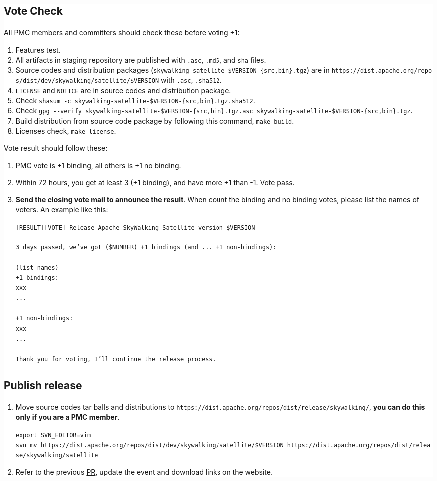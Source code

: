## Vote Check

All PMC members and committers should check these before voting +1:

1. Features test.
1. All artifacts in staging repository are published with `.asc`, `.md5`, and `sha` files.
1. Source codes and distribution packages (`skywalking-satellite-$VERSION-{src,bin}.tgz`)
are in `https://dist.apache.org/repos/dist/dev/skywalking/satellite/$VERSION` with `.asc`, `.sha512`.
1. `LICENSE` and `NOTICE` are in source codes and distribution package.
1. Check `shasum -c skywalking-satellite-$VERSION-{src,bin}.tgz.sha512`.
1. Check `gpg --verify skywalking-satellite-$VERSION-{src,bin}.tgz.asc skywalking-satellite-$VERSION-{src,bin}.tgz`.
1. Build distribution from source code package by following this command, `make build`.
1. Licenses check, `make license`.

Vote result should follow these:

1. PMC vote is +1 binding, all others is +1 no binding.

1. Within 72 hours, you get at least 3 (+1 binding), and have more +1 than -1. Vote pass. 

1. **Send the closing vote mail to announce the result**.  When count the binding and no binding votes, please list the names of voters. An example like this:

   ```
   [RESULT][VOTE] Release Apache SkyWalking Satellite version $VERSION
   
   3 days passed, we’ve got ($NUMBER) +1 bindings (and ... +1 non-bindings):
   
   (list names)
   +1 bindings:
   xxx
   ...
      
   +1 non-bindings:
   xxx
   ...
    
   Thank you for voting, I’ll continue the release process.
   ```

## Publish release

1. Move source codes tar balls and distributions to `https://dist.apache.org/repos/dist/release/skywalking/`, **you can do this only if you are a PMC member**.

    ```shell
    export SVN_EDITOR=vim
    svn mv https://dist.apache.org/repos/dist/dev/skywalking/satellite/$VERSION https://dist.apache.org/repos/dist/release/skywalking/satellite
    ```
    
1. Refer to the previous [PR](https://github.com/apache/skywalking-website/pull/212), update the event and download links on the website.
